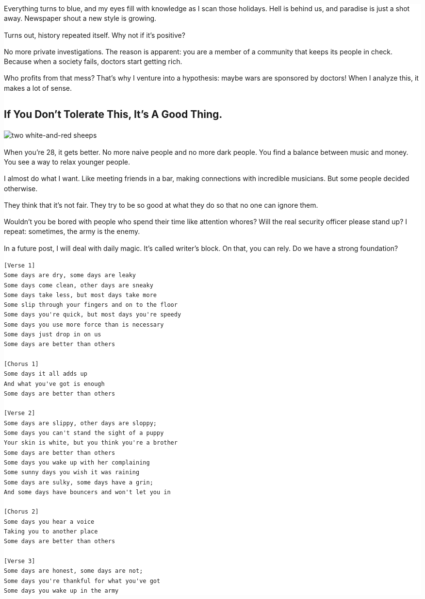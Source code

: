 Everything turns to blue, and my eyes fill with knowledge as I scan those holidays. Hell is behind us, and paradise is just a shot away. Newspaper shout a new style is growing.

Turns out, history repeated itself. Why not if it’s positive?

No more private investigations. The reason is apparent: you are a member of a community that keeps its people in check. Because when a society fails, doctors start getting rich.

Who profits from that mess? That’s why I venture into a hypothesis: maybe wars are sponsored by doctors! When I analyze this, it makes a lot of sense.

## If You Don’t Tolerate This, It’s A Good Thing.

<aside class="md:-ml-56 md:float-left w-full md:w-2/3 md:px-8">
  <img x-intersect.once.ratio-0="$el.src = $el.dataset.src" class="rounded-lg" alt="two white-and-red sheeps" data-src="https://images.unsplash.com/photo-1487541711790-6d41c9d873dd?ixlib=rb-1.2.1&ixid=MnwxMjA3fDB8MHxwaG90by1wYWdlfHx8fGVufDB8fHx8&auto=format&fit=crop&q=80&w=800&h=600">
</aside>

When you’re 28, it gets better. No more naive people and no more dark people. You find a balance between music and money. You see a way to relax younger people.

I almost do what I want. Like meeting friends in a bar, making connections with incredible musicians. But some people decided otherwise.

They think that it’s not fair. They try to be so good at what they do so that no one can ignore them.

Wouldn’t you be bored with people who spend their time like attention whores? Will the real security officer please stand up? I repeat: sometimes, the army is the enemy.

In a future post, I will deal with daily magic. It’s called writer’s block. On that, you can rely. Do we have a strong foundation?

```
[Verse 1]
Some days are dry, some days are leaky
Some days come clean, other days are sneaky
Some days take less, but most days take more
Some slip through your fingers and on to the floor
Some days you're quick, but most days you're speedy
Some days you use more force than is necessary
Some days just drop in on us
Some days are better than others

[Chorus 1]
Some days it all adds up
And what you've got is enough
Some days are better than others

[Verse 2]
Some days are slippy, other days are sloppy;
Some days you can't stand the sight of a puppy
Your skin is white, but you think you're a brother
Some days are better than others
Some days you wake up with her complaining
Some sunny days you wish it was raining
Some days are sulky, some days have a grin;
And some days have bouncers and won't let you in

[Chorus 2]
Some days you hear a voice
Taking you to another place
Some days are better than others

[Verse 3]
Some days are honest, some days are not;
Some days you're thankful for what you've got
Some days you wake up in the army
```